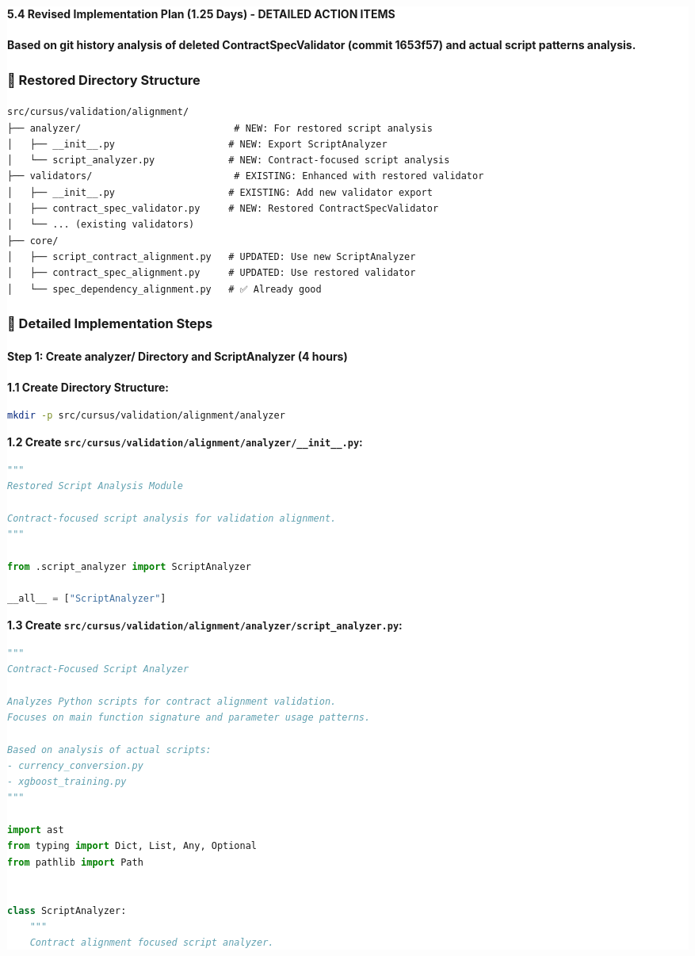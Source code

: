 #### **5.4 Revised Implementation Plan (1.25 Days) - DETAILED ACTION ITEMS**

**Based on git history analysis of deleted ContractSpecValidator (commit 1653f57) and actual script patterns analysis.**

### **📁 Restored Directory Structure**
```
src/cursus/validation/alignment/
├── analyzer/                           # NEW: For restored script analysis
│   ├── __init__.py                    # NEW: Export ScriptAnalyzer
│   └── script_analyzer.py             # NEW: Contract-focused script analysis
├── validators/                         # EXISTING: Enhanced with restored validator
│   ├── __init__.py                    # EXISTING: Add new validator export
│   ├── contract_spec_validator.py     # NEW: Restored ContractSpecValidator
│   └── ... (existing validators)
├── core/
│   ├── script_contract_alignment.py   # UPDATED: Use new ScriptAnalyzer
│   ├── contract_spec_alignment.py     # UPDATED: Use restored validator
│   └── spec_dependency_alignment.py   # ✅ Already good
```

### **🔧 Detailed Implementation Steps**

#### **Step 1: Create analyzer/ Directory and ScriptAnalyzer (4 hours)**

**1.1 Create Directory Structure:**
```bash
mkdir -p src/cursus/validation/alignment/analyzer
```

**1.2 Create `src/cursus/validation/alignment/analyzer/__init__.py`:**
```python
"""
Restored Script Analysis Module

Contract-focused script analysis for validation alignment.
"""

from .script_analyzer import ScriptAnalyzer

__all__ = ["ScriptAnalyzer"]
```

**1.3 Create `src/cursus/validation/alignment/analyzer/script_analyzer.py`:**
```python
"""
Contract-Focused Script Analyzer

Analyzes Python scripts for contract alignment validation.
Focuses on main function signature and parameter usage patterns.

Based on analysis of actual scripts:
- currency_conversion.py
- xgboost_training.py
"""

import ast
from typing import Dict, List, Any, Optional
from pathlib import Path


class ScriptAnalyzer:
    """
    Contract alignment focused script analyzer.
```